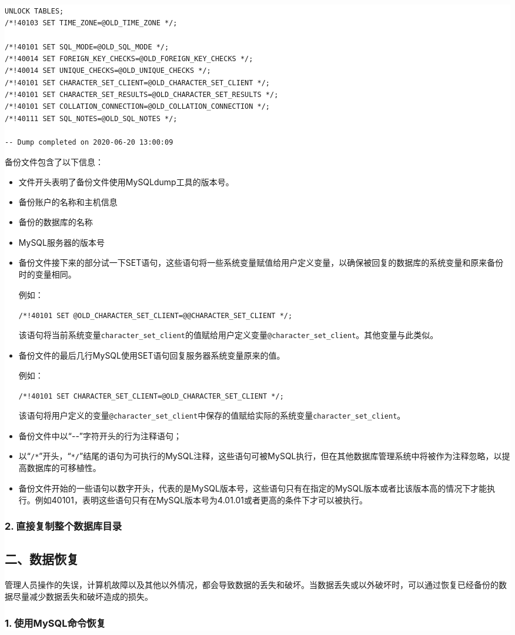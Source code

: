 ```mysql
UNLOCK TABLES;
/*!40103 SET TIME_ZONE=@OLD_TIME_ZONE */;

/*!40101 SET SQL_MODE=@OLD_SQL_MODE */;
/*!40014 SET FOREIGN_KEY_CHECKS=@OLD_FOREIGN_KEY_CHECKS */;
/*!40014 SET UNIQUE_CHECKS=@OLD_UNIQUE_CHECKS */;
/*!40101 SET CHARACTER_SET_CLIENT=@OLD_CHARACTER_SET_CLIENT */;
/*!40101 SET CHARACTER_SET_RESULTS=@OLD_CHARACTER_SET_RESULTS */;
/*!40101 SET COLLATION_CONNECTION=@OLD_COLLATION_CONNECTION */;
/*!40111 SET SQL_NOTES=@OLD_SQL_NOTES */;

-- Dump completed on 2020-06-20 13:00:09
```

备份文件包含了以下信息：

- 文件开头表明了备份文件使用MySQLdump工具的版本号。

- 备份账户的名称和主机信息

- 备份的数据库的名称

- MySQL服务器的版本号

- 备份文件接下来的部分试一下SET语句，这些语句将一些系统变量赋值给用户定义变量，以确保被回复的数据库的系统变量和原来备份时的变量相同。

  例如：

  ```mysql
  /*!40101 SET @OLD_CHARACTER_SET_CLIENT=@@CHARACTER_SET_CLIENT */;
  ```

  该语句将当前系统变量`character_set_client`的值赋给用户定义变量`@character_set_client`。其他变量与此类似。

- 备份文件的最后几行MySQL使用SET语句回复服务器系统变量原来的值。

  例如：

  ```mysql
  /*!40101 SET CHARACTER_SET_CLIENT=@OLD_CHARACTER_SET_CLIENT */;
  ```

  该语句将用户定义的变量`@character_set_client`中保存的值赋给实际的系统变量`character_set_client`。

- 备份文件中以“--”字符开头的行为注释语句；

- 以“`/*`”开头，“`*/`”结尾的语句为可执行的MySQL注释，这些语句可被MySQL执行，但在其他数据库管理系统中将被作为注释忽略，以提高数据库的可移植性。

- 备份文件开始的一些语句以数字开头，代表的是MySQL版本号，这些语句只有在指定的MySQL版本或者比该版本高的情况下才能执行。例如40101，表明这些语句只有在MySQL版本号为4.01.01或者更高的条件下才可以被执行。

### 2. 直接复制整个数据库目录

## 二、数据恢复

管理人员操作的失误，计算机故障以及其他以外情况，都会导致数据的丢失和破坏。当数据丢失或以外破坏时，可以通过恢复已经备份的数据尽量减少数据丢失和破坏造成的损失。

### 1. 使用MySQL命令恢复
